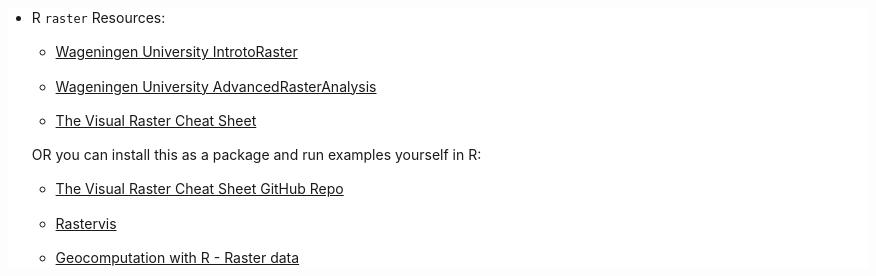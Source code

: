 
- R `raster` Resources:

    - [Wageningen University IntrotoRaster](http://geoscripting-wur.github.io/IntroToRaster/)
    
    - [Wageningen University AdvancedRasterAnalysis](https://geoscripting-wur.github.io/AdvancedRasterAnalysis/)

    - [The Visual Raster Cheat Sheet](http://rpubs.com/etiennebr/visualraster)
    
    OR you can install this as a package and run examples yourself in R:
    
    - [The Visual Raster Cheat Sheet GitHub Repo](https://github.com/etiennebr/visualraster)
    
    - [Rastervis](https://oscarperpinan.github.io/rastervis/)
    
    - [Geocomputation with R - Raster data](https://geocompr.robinlovelace.net/spatial-class.html#raster-data)
